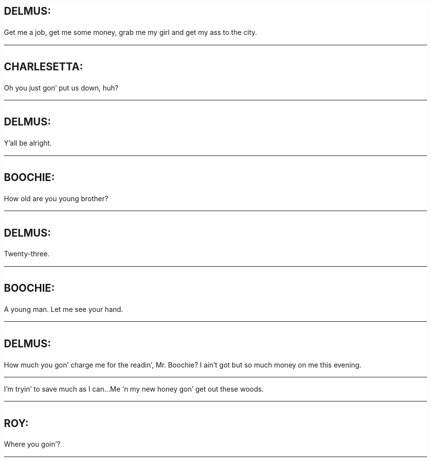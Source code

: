 ## DELMUS:
Get me a job, get me some money, grab me my girl and get my ass to the city.


---

## CHARLESETTA:
Oh you just gon’ put us down, huh?


---

## DELMUS:
Y’all be alright.


---

## BOOCHIE:
How old are you young brother?


---

## DELMUS:
Twenty-three.


---

## BOOCHIE:
A young man. Let me see your hand.


---

## DELMUS:
How much you gon’ charge me for the readin’, Mr. Boochie? I ain’t got but so much money on me this evening. 

---

I’m tryin’ to save much as I can…Me ‘n my new honey gon’ get out these woods.


---

## ROY:
Where you goin’?


---
